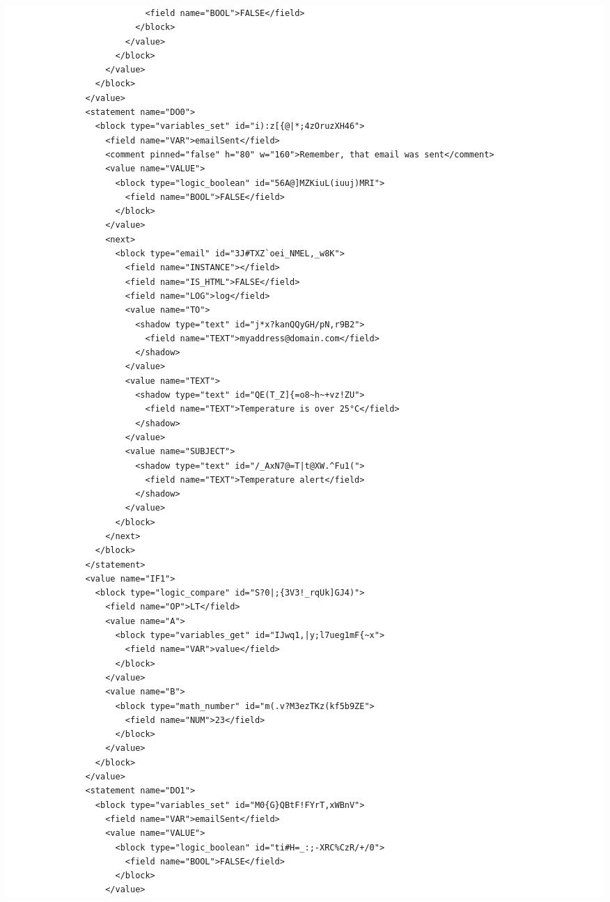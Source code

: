 ```
                            <field name="BOOL">FALSE</field>
                          </block>
                        </value>
                      </block>
                    </value>
                  </block>
                </value>
                <statement name="DO0">
                  <block type="variables_set" id="i):z[{@|*;4zOruzXH46">
                    <field name="VAR">emailSent</field>
                    <comment pinned="false" h="80" w="160">Remember, that email was sent</comment>
                    <value name="VALUE">
                      <block type="logic_boolean" id="56A@]MZKiuL(iuuj)MRI">
                        <field name="BOOL">FALSE</field>
                      </block>
                    </value>
                    <next>
                      <block type="email" id="3J#TXZ`oei_NMEL,_w8K">
                        <field name="INSTANCE"></field>
                        <field name="IS_HTML">FALSE</field>
                        <field name="LOG">log</field>
                        <value name="TO">
                          <shadow type="text" id="j*x?kanQQyGH/pN,r9B2">
                            <field name="TEXT">myaddress@domain.com</field>
                          </shadow>
                        </value>
                        <value name="TEXT">
                          <shadow type="text" id="QE(T_Z]{=o8~h~+vz!ZU">
                            <field name="TEXT">Temperature is over 25°C</field>
                          </shadow>
                        </value>
                        <value name="SUBJECT">
                          <shadow type="text" id="/_AxN7@=T|t@XW.^Fu1(">
                            <field name="TEXT">Temperature alert</field>
                          </shadow>
                        </value>
                      </block>
                    </next>
                  </block>
                </statement>
                <value name="IF1">
                  <block type="logic_compare" id="S?0|;{3V3!_rqUk]GJ4)">
                    <field name="OP">LT</field>
                    <value name="A">
                      <block type="variables_get" id="IJwq1,|y;l7ueg1mF{~x">
                        <field name="VAR">value</field>
                      </block>
                    </value>
                    <value name="B">
                      <block type="math_number" id="m(.v?M3ezTKz(kf5b9ZE">
                        <field name="NUM">23</field>
                      </block>
                    </value>
                  </block>
                </value>
                <statement name="DO1">
                  <block type="variables_set" id="M0{G}QBtF!FYrT,xWBnV">
                    <field name="VAR">emailSent</field>
                    <value name="VALUE">
                      <block type="logic_boolean" id="ti#H=_:;-XRC%CzR/+/0">
                        <field name="BOOL">FALSE</field>
                      </block>
                    </value>
```